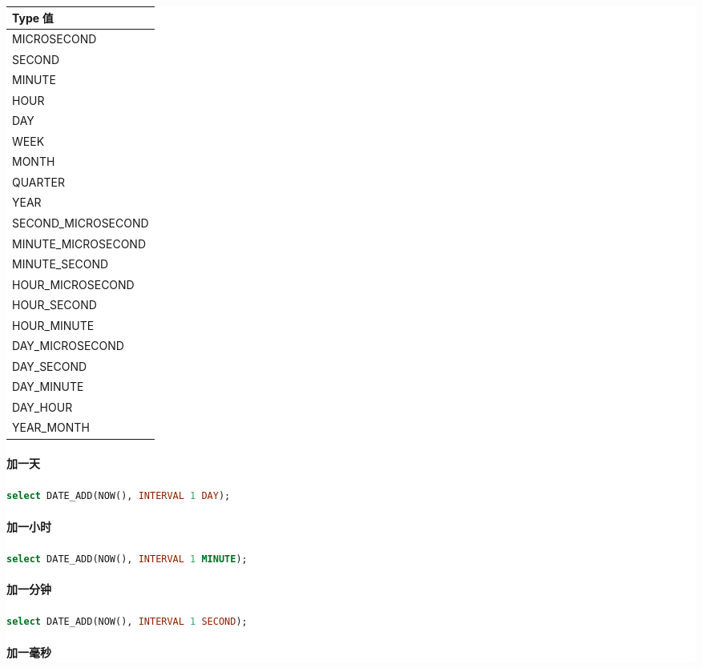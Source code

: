 | Type 值            |
| :----------------- |
| MICROSECOND        |
| SECOND             |
| MINUTE             |
| HOUR               |
| DAY                |
| WEEK               |
| MONTH              |
| QUARTER            |
| YEAR               |
| SECOND_MICROSECOND |
| MINUTE_MICROSECOND |
| MINUTE_SECOND      |
| HOUR_MICROSECOND   |
| HOUR_SECOND        |
| HOUR_MINUTE        |
| DAY_MICROSECOND    |
| DAY_SECOND         |
| DAY_MINUTE         |
| DAY_HOUR           |
| YEAR_MONTH         |

#### 加一天

```sql
select DATE_ADD(NOW(), INTERVAL 1 DAY);
```

#### 加一小时

```sql
select DATE_ADD(NOW(), INTERVAL 1 MINUTE);
```

#### 加一分钟

```sql
select DATE_ADD(NOW(), INTERVAL 1 SECOND);
```
#### 加一毫秒

